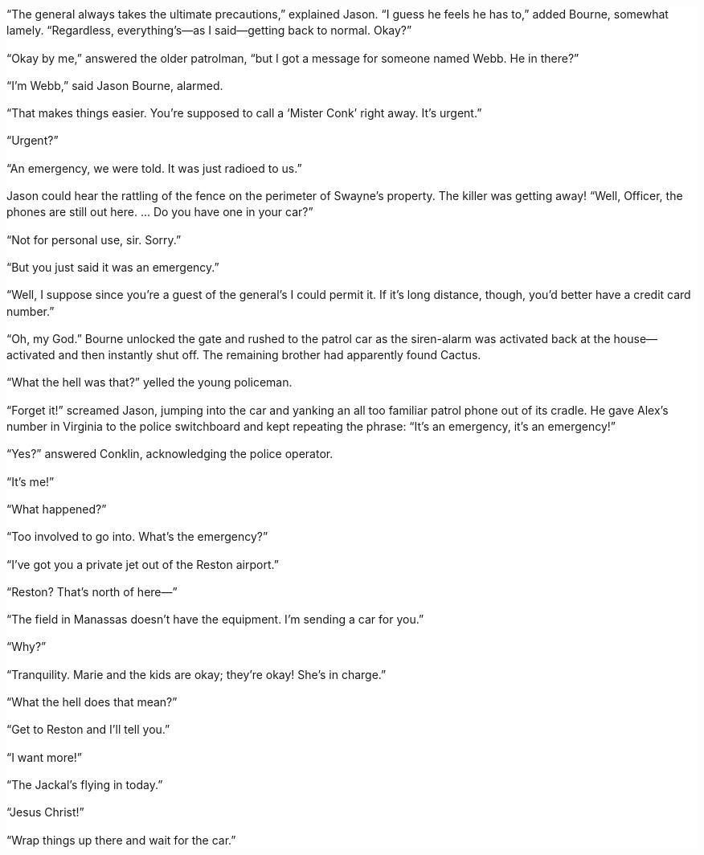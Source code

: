 “The general always takes the ultimate precautions,” explained Jason. “I guess he feels he has to,” added Bourne, somewhat lamely. “Regardless, everything’s—as I said—getting back to normal. Okay?”

“Okay by me,” answered the older patrolman, “but I got a message for someone named Webb. He in there?”

“I’m Webb,” said Jason Bourne, alarmed.

“That makes things easier. You’re supposed to call a ‘Mister Conk’ right away. It’s urgent.”

“Urgent?”

“An emergency, we were told. It was just radioed to us.”

Jason could hear the rattling of the fence on the perimeter of Swayne’s property. The killer was getting away! “Well, Officer, the phones are still out here. ... Do you have one in your car?”

“Not for personal use, sir. Sorry.”

“But you just said it was an emergency.”

“Well, I suppose since you’re a guest of the general’s I could permit it. If it’s long distance, though, you’d better have a credit card number.”

“Oh, my God.” Bourne unlocked the gate and rushed to the patrol car as the siren-alarm was activated back at the house—activated and then instantly shut off. The remaining brother had apparently found Cactus.

“What the hell was that?” yelled the young policeman.

“Forget it!” screamed Jason, jumping into the car and yanking an all too familiar patrol phone out of its cradle. He gave Alex’s number in Virginia to the police switchboard and kept repeating the phrase: “It’s an emergency, it’s an emergency!”

“Yes?” answered Conklin, acknowledging the police operator.

“It’s me!”

“What happened?”

“Too involved to go into. What’s the emergency?”

“I’ve got you a private jet out of the Reston airport.”

“Reston? That’s north of here—”

“The field in Manassas doesn’t have the equipment. I’m sending a car for you.”

“Why?”

“Tranquility. Marie and the kids are okay; they’re okay! She’s in charge.”

“What the hell does that mean?”

“Get to Reston and I’ll tell you.”

“I want more!”

“The Jackal’s flying in today.”

“Jesus Christ!”

“Wrap things up there and wait for the car.”
